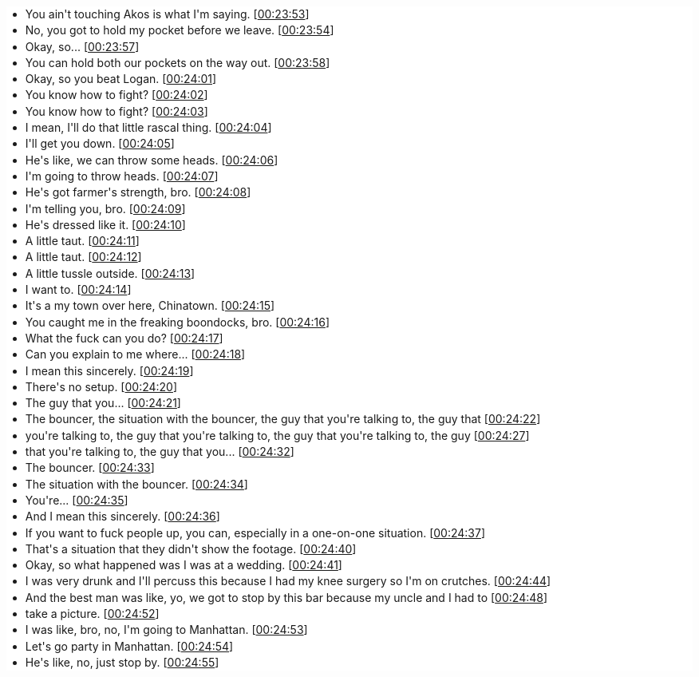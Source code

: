 *  You ain't touching Akos is what I'm saying. [[00:23:53](https://www.youtube.com/watch?v=RsvDD1oNoxQ&t=1433.3s)]
*  No, you got to hold my pocket before we leave. [[00:23:54](https://www.youtube.com/watch?v=RsvDD1oNoxQ&t=1434.3s)]
*  Okay, so... [[00:23:57](https://www.youtube.com/watch?v=RsvDD1oNoxQ&t=1437.3s)]
*  You can hold both our pockets on the way out. [[00:23:58](https://www.youtube.com/watch?v=RsvDD1oNoxQ&t=1438.3s)]
*  Okay, so you beat Logan. [[00:24:01](https://www.youtube.com/watch?v=RsvDD1oNoxQ&t=1441.3s)]
*  You know how to fight? [[00:24:02](https://www.youtube.com/watch?v=RsvDD1oNoxQ&t=1442.3s)]
*  You know how to fight? [[00:24:03](https://www.youtube.com/watch?v=RsvDD1oNoxQ&t=1443.3s)]
*  I mean, I'll do that little rascal thing. [[00:24:04](https://www.youtube.com/watch?v=RsvDD1oNoxQ&t=1444.3s)]
*  I'll get you down. [[00:24:05](https://www.youtube.com/watch?v=RsvDD1oNoxQ&t=1445.34s)]
*  He's like, we can throw some heads. [[00:24:06](https://www.youtube.com/watch?v=RsvDD1oNoxQ&t=1446.34s)]
*  I'm going to throw heads. [[00:24:07](https://www.youtube.com/watch?v=RsvDD1oNoxQ&t=1447.34s)]
*  He's got farmer's strength, bro. [[00:24:08](https://www.youtube.com/watch?v=RsvDD1oNoxQ&t=1448.34s)]
*  I'm telling you, bro. [[00:24:09](https://www.youtube.com/watch?v=RsvDD1oNoxQ&t=1449.34s)]
*  He's dressed like it. [[00:24:10](https://www.youtube.com/watch?v=RsvDD1oNoxQ&t=1450.34s)]
*  A little taut. [[00:24:11](https://www.youtube.com/watch?v=RsvDD1oNoxQ&t=1451.34s)]
*  A little taut. [[00:24:12](https://www.youtube.com/watch?v=RsvDD1oNoxQ&t=1452.34s)]
*  A little tussle outside. [[00:24:13](https://www.youtube.com/watch?v=RsvDD1oNoxQ&t=1453.34s)]
*  I want to. [[00:24:14](https://www.youtube.com/watch?v=RsvDD1oNoxQ&t=1454.34s)]
*  It's a my town over here, Chinatown. [[00:24:15](https://www.youtube.com/watch?v=RsvDD1oNoxQ&t=1455.34s)]
*  You caught me in the freaking boondocks, bro. [[00:24:16](https://www.youtube.com/watch?v=RsvDD1oNoxQ&t=1456.34s)]
*  What the fuck can you do? [[00:24:17](https://www.youtube.com/watch?v=RsvDD1oNoxQ&t=1457.34s)]
*  Can you explain to me where... [[00:24:18](https://www.youtube.com/watch?v=RsvDD1oNoxQ&t=1458.34s)]
*  I mean this sincerely. [[00:24:19](https://www.youtube.com/watch?v=RsvDD1oNoxQ&t=1459.34s)]
*  There's no setup. [[00:24:20](https://www.youtube.com/watch?v=RsvDD1oNoxQ&t=1460.34s)]
*  The guy that you... [[00:24:21](https://www.youtube.com/watch?v=RsvDD1oNoxQ&t=1461.34s)]
*  The bouncer, the situation with the bouncer, the guy that you're talking to, the guy that [[00:24:22](https://www.youtube.com/watch?v=RsvDD1oNoxQ&t=1462.34s)]
*  you're talking to, the guy that you're talking to, the guy that you're talking to, the guy [[00:24:27](https://www.youtube.com/watch?v=RsvDD1oNoxQ&t=1467.34s)]
*  that you're talking to, the guy that you... [[00:24:32](https://www.youtube.com/watch?v=RsvDD1oNoxQ&t=1472.3799999999999s)]
*  The bouncer. [[00:24:33](https://www.youtube.com/watch?v=RsvDD1oNoxQ&t=1473.3799999999999s)]
*  The situation with the bouncer. [[00:24:34](https://www.youtube.com/watch?v=RsvDD1oNoxQ&t=1474.3799999999999s)]
*  You're... [[00:24:35](https://www.youtube.com/watch?v=RsvDD1oNoxQ&t=1475.3799999999999s)]
*  And I mean this sincerely. [[00:24:36](https://www.youtube.com/watch?v=RsvDD1oNoxQ&t=1476.3799999999999s)]
*  If you want to fuck people up, you can, especially in a one-on-one situation. [[00:24:37](https://www.youtube.com/watch?v=RsvDD1oNoxQ&t=1477.3799999999999s)]
*  That's a situation that they didn't show the footage. [[00:24:40](https://www.youtube.com/watch?v=RsvDD1oNoxQ&t=1480.3799999999999s)]
*  Okay, so what happened was I was at a wedding. [[00:24:41](https://www.youtube.com/watch?v=RsvDD1oNoxQ&t=1481.3799999999999s)]
*  I was very drunk and I'll percuss this because I had my knee surgery so I'm on crutches. [[00:24:44](https://www.youtube.com/watch?v=RsvDD1oNoxQ&t=1484.3799999999999s)]
*  And the best man was like, yo, we got to stop by this bar because my uncle and I had to [[00:24:48](https://www.youtube.com/watch?v=RsvDD1oNoxQ&t=1488.3799999999999s)]
*  take a picture. [[00:24:52](https://www.youtube.com/watch?v=RsvDD1oNoxQ&t=1492.3799999999999s)]
*  I was like, bro, no, I'm going to Manhattan. [[00:24:53](https://www.youtube.com/watch?v=RsvDD1oNoxQ&t=1493.3799999999999s)]
*  Let's go party in Manhattan. [[00:24:54](https://www.youtube.com/watch?v=RsvDD1oNoxQ&t=1494.3799999999999s)]
*  He's like, no, just stop by. [[00:24:55](https://www.youtube.com/watch?v=RsvDD1oNoxQ&t=1495.3799999999999s)]